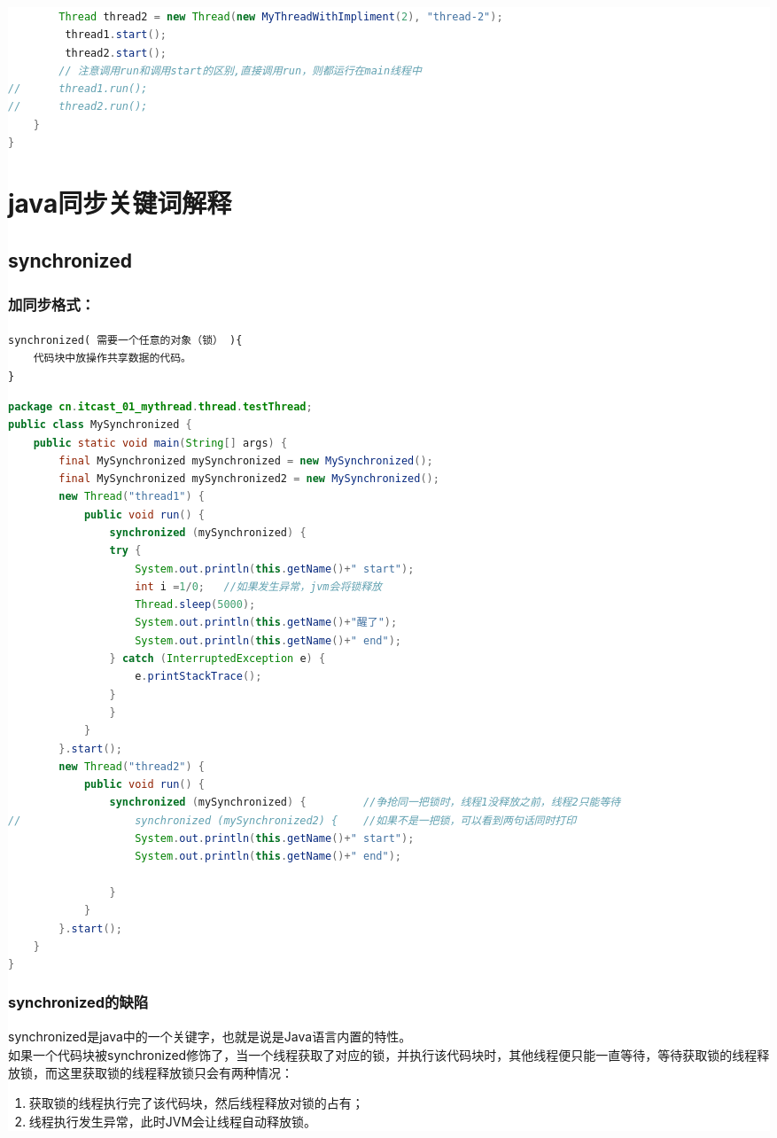 ```java
		Thread thread2 = new Thread(new MyThreadWithImpliment(2), "thread-2");
		 thread1.start();
		 thread2.start();
		// 注意调用run和调用start的区别,直接调用run，则都运行在main线程中
//		thread1.run();
//		thread2.run();
	}
}
```
#  java同步关键词解释
##  synchronized
### 加同步格式：
```
synchronized( 需要一个任意的对象（锁） ){
	代码块中放操作共享数据的代码。
}
```
```java
package cn.itcast_01_mythread.thread.testThread;
public class MySynchronized {
	public static void main(String[] args) {
		final MySynchronized mySynchronized = new MySynchronized();
		final MySynchronized mySynchronized2 = new MySynchronized();
		new Thread("thread1") {
			public void run() {
				synchronized (mySynchronized) {
				try {
					System.out.println(this.getName()+" start");
					int i =1/0;   //如果发生异常，jvm会将锁释放
					Thread.sleep(5000);
					System.out.println(this.getName()+"醒了");
					System.out.println(this.getName()+" end");
				} catch (InterruptedException e) {
					e.printStackTrace();
				}
				}
			}
		}.start();
		new Thread("thread2") {
			public void run() {
				synchronized (mySynchronized) {         //争抢同一把锁时，线程1没释放之前，线程2只能等待
//					synchronized (mySynchronized2) {    //如果不是一把锁，可以看到两句话同时打印
					System.out.println(this.getName()+" start");
					System.out.println(this.getName()+" end");
					
				}
			}
		}.start();
	}
}
```
### synchronized的缺陷
synchronized是java中的一个关键字，也就是说是Java语言内置的特性。  
如果一个代码块被synchronized修饰了，当一个线程获取了对应的锁，并执行该代码块时，其他线程便只能一直等待，等待获取锁的线程释放锁，而这里获取锁的线程释放锁只会有两种情况：
1. 获取锁的线程执行完了该代码块，然后线程释放对锁的占有；
2. 线程执行发生异常，此时JVM会让线程自动释放锁。
